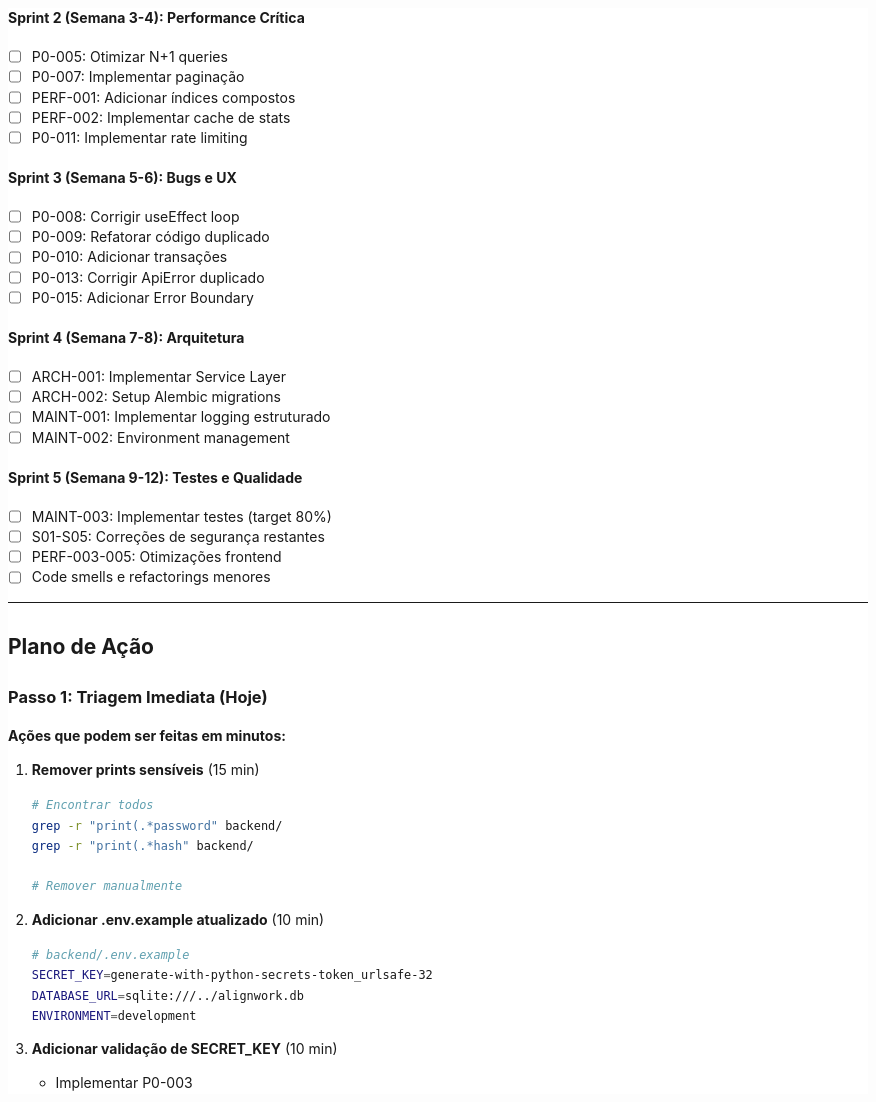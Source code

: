 #### Sprint 2 (Semana 3-4): Performance Crítica
- [ ] P0-005: Otimizar N+1 queries
- [ ] P0-007: Implementar paginação
- [ ] PERF-001: Adicionar índices compostos
- [ ] PERF-002: Implementar cache de stats
- [ ] P0-011: Implementar rate limiting

#### Sprint 3 (Semana 5-6): Bugs e UX
- [ ] P0-008: Corrigir useEffect loop
- [ ] P0-009: Refatorar código duplicado
- [ ] P0-010: Adicionar transações
- [ ] P0-013: Corrigir ApiError duplicado
- [ ] P0-015: Adicionar Error Boundary

#### Sprint 4 (Semana 7-8): Arquitetura
- [ ] ARCH-001: Implementar Service Layer
- [ ] ARCH-002: Setup Alembic migrations
- [ ] MAINT-001: Implementar logging estruturado
- [ ] MAINT-002: Environment management

#### Sprint 5 (Semana 9-12): Testes e Qualidade
- [ ] MAINT-003: Implementar testes (target 80%)
- [ ] S01-S05: Correções de segurança restantes
- [ ] PERF-003-005: Otimizações frontend
- [ ] Code smells e refactorings menores

---

## Plano de Ação

### Passo 1: Triagem Imediata (Hoje)

**Ações que podem ser feitas em minutos:**

1. **Remover prints sensíveis** (15 min)
   ```bash
   # Encontrar todos
   grep -r "print(.*password" backend/
   grep -r "print(.*hash" backend/
   
   # Remover manualmente
   ```

2. **Adicionar .env.example atualizado** (10 min)
   ```bash
   # backend/.env.example
   SECRET_KEY=generate-with-python-secrets-token_urlsafe-32
   DATABASE_URL=sqlite:///../alignwork.db
   ENVIRONMENT=development
   ```

3. **Adicionar validação de SECRET_KEY** (10 min)
   - Implementar P0-003
